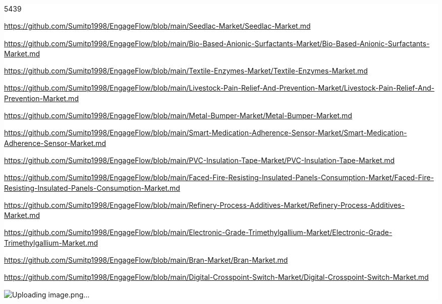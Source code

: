 5439</p><p><a href="https://github.com/Sumitp1998/EngageFlow/blob/main/Seedlac-Market/Seedlac-Market.md">https://github.com/Sumitp1998/EngageFlow/blob/main/Seedlac-Market/Seedlac-Market.md</a></p><p><a href="https://github.com/Sumitp1998/EngageFlow/blob/main/Bio-Based-Anionic-Surfactants-Market/Bio-Based-Anionic-Surfactants-Market.md">https://github.com/Sumitp1998/EngageFlow/blob/main/Bio-Based-Anionic-Surfactants-Market/Bio-Based-Anionic-Surfactants-Market.md</a></p><p><a href="https://github.com/Sumitp1998/EngageFlow/blob/main/Textile-Enzymes-Market/Textile-Enzymes-Market.md">https://github.com/Sumitp1998/EngageFlow/blob/main/Textile-Enzymes-Market/Textile-Enzymes-Market.md</a></p><p><a href="https://github.com/Sumitp1998/EngageFlow/blob/main/Livestock-Pain-Relief-And-Prevention-Market/Livestock-Pain-Relief-And-Prevention-Market.md">https://github.com/Sumitp1998/EngageFlow/blob/main/Livestock-Pain-Relief-And-Prevention-Market/Livestock-Pain-Relief-And-Prevention-Market.md</a></p><p><a href="https://github.com/Sumitp1998/EngageFlow/blob/main/Metal-Bumper-Market/Metal-Bumper-Market.md">https://github.com/Sumitp1998/EngageFlow/blob/main/Metal-Bumper-Market/Metal-Bumper-Market.md</a></p><p><a href="https://github.com/Sumitp1998/EngageFlow/blob/main/Smart-Medication-Adherence-Sensor-Market/Smart-Medication-Adherence-Sensor-Market.md">https://github.com/Sumitp1998/EngageFlow/blob/main/Smart-Medication-Adherence-Sensor-Market/Smart-Medication-Adherence-Sensor-Market.md</a></p><p><a href="https://github.com/Sumitp1998/EngageFlow/blob/main/PVC-Insulation-Tape-Market/PVC-Insulation-Tape-Market.md">https://github.com/Sumitp1998/EngageFlow/blob/main/PVC-Insulation-Tape-Market/PVC-Insulation-Tape-Market.md</a></p><p><a href="https://github.com/Sumitp1998/EngageFlow/blob/main/Faced-Fire-Resisting-Insulated-Panels-Consumption-Market/Faced-Fire-Resisting-Insulated-Panels-Consumption-Market.md">https://github.com/Sumitp1998/EngageFlow/blob/main/Faced-Fire-Resisting-Insulated-Panels-Consumption-Market/Faced-Fire-Resisting-Insulated-Panels-Consumption-Market.md</a></p><p><a href="https://github.com/Sumitp1998/EngageFlow/blob/main/Refinery-Process-Additives-Market/Refinery-Process-Additives-Market.md">https://github.com/Sumitp1998/EngageFlow/blob/main/Refinery-Process-Additives-Market/Refinery-Process-Additives-Market.md</a></p><p><a href="https://github.com/Sumitp1998/EngageFlow/blob/main/Electronic-Grade-Trimethylgallium-Market/Electronic-Grade-Trimethylgallium-Market.md">https://github.com/Sumitp1998/EngageFlow/blob/main/Electronic-Grade-Trimethylgallium-Market/Electronic-Grade-Trimethylgallium-Market.md</a></p><p><a href="https://github.com/Sumitp1998/EngageFlow/blob/main/Bran-Market/Bran-Market.md">https://github.com/Sumitp1998/EngageFlow/blob/main/Bran-Market/Bran-Market.md</a></p><p><a href="https://github.com/Sumitp1998/EngageFlow/blob/main/Digital-Crosspoint-Switch-Market/Digital-Crosspoint-Switch-Market.md">https://github.com/Sumitp1998/EngageFlow/blob/main/Digital-Crosspoint-Switch-Market/Digital-Crosspoint-Switch-Market.md</a></p>
![Uploading image.png…]()
